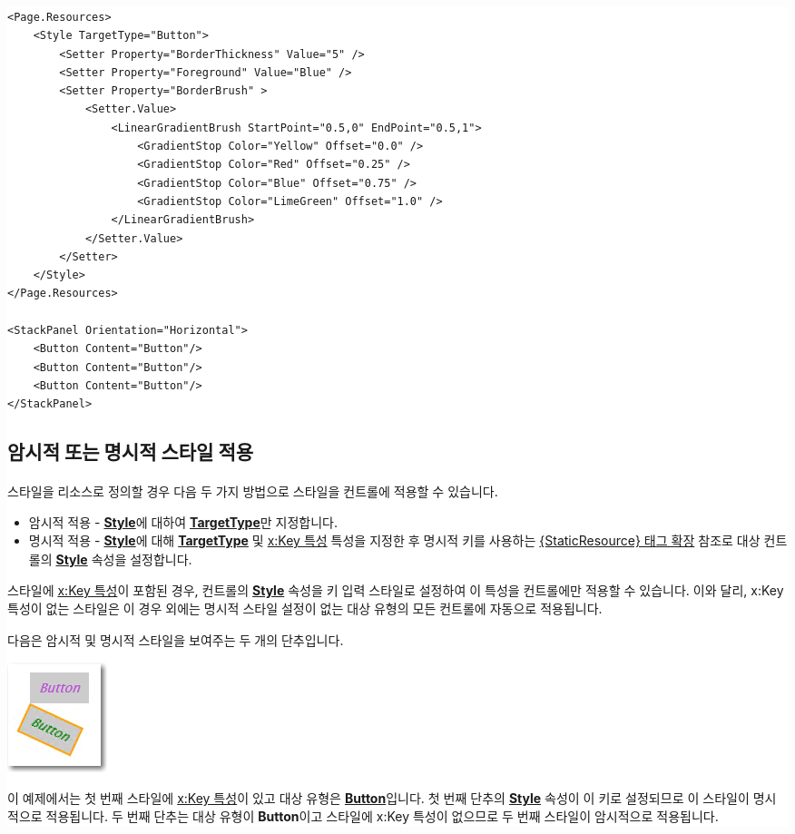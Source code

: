 ```XAML
<Page.Resources>
    <Style TargetType="Button">
        <Setter Property="BorderThickness" Value="5" />
        <Setter Property="Foreground" Value="Blue" />
        <Setter Property="BorderBrush" >
            <Setter.Value>
                <LinearGradientBrush StartPoint="0.5,0" EndPoint="0.5,1">
                    <GradientStop Color="Yellow" Offset="0.0" />
                    <GradientStop Color="Red" Offset="0.25" />
                    <GradientStop Color="Blue" Offset="0.75" />
                    <GradientStop Color="LimeGreen" Offset="1.0" />
                </LinearGradientBrush>
            </Setter.Value>
        </Setter>
    </Style>
</Page.Resources>

<StackPanel Orientation="Horizontal">
    <Button Content="Button"/>
    <Button Content="Button"/>
    <Button Content="Button"/>
</StackPanel>
```

## <a name="apply-an-implicit-or-explicit-style"></a>암시적 또는 명시적 스타일 적용

스타일을 리소스로 정의할 경우 다음 두 가지 방법으로 스타일을 컨트롤에 적용할 수 있습니다.

-   암시적 적용 - [**Style**](https://msdn.microsoft.com/library/windows/apps/br208849)에 대하여 [**TargetType**](https://msdn.microsoft.com/library/windows/apps/br208857)만 지정합니다.
-   명시적 적용 - [**Style**](https://msdn.microsoft.com/library/windows/apps/br208849)에 대해 [**TargetType**](https://msdn.microsoft.com/library/windows/apps/br208857) 및 [x:Key 특성](../xaml-platform/x-key-attribute.md) 특성을 지정한 후 명시적 키를 사용하는 [{StaticResource} 태그 확장](https://msdn.microsoft.com/library/windows/apps/mt185588) 참조로 대상 컨트롤의 [**Style**](https://msdn.microsoft.com/library/windows/apps/br208743) 속성을 설정합니다.

스타일에 [x:Key 특성](../xaml-platform/x-key-attribute.md)이 포함된 경우, 컨트롤의 [**Style**](https://msdn.microsoft.com/library/windows/apps/br208743) 속성을 키 입력 스타일로 설정하여 이 특성을 컨트롤에만 적용할 수 있습니다. 이와 달리, x:Key 특성이 없는 스타일은 이 경우 외에는 명시적 스타일 설정이 없는 대상 유형의 모든 컨트롤에 자동으로 적용됩니다.

다음은 암시적 및 명시적 스타일을 보여주는 두 개의 단추입니다.

![암시적 및 명시적 스타일의 단추](images/styles-buttons-implicit-explicit.png)

이 예제에서는 첫 번째 스타일에 [x:Key 특성](../xaml-platform/x-key-attribute.md)이 있고 대상 유형은 [**Button**](https://msdn.microsoft.com/library/windows/apps/br209265)입니다. 첫 번째 단추의 [**Style**](https://msdn.microsoft.com/library/windows/apps/br208743) 속성이 이 키로 설정되므로 이 스타일이 명시적으로 적용됩니다. 두 번째 단추는 대상 유형이 **Button**이고 스타일에 x:Key 특성이 없으므로 두 번째 스타일이 암시적으로 적용됩니다.
